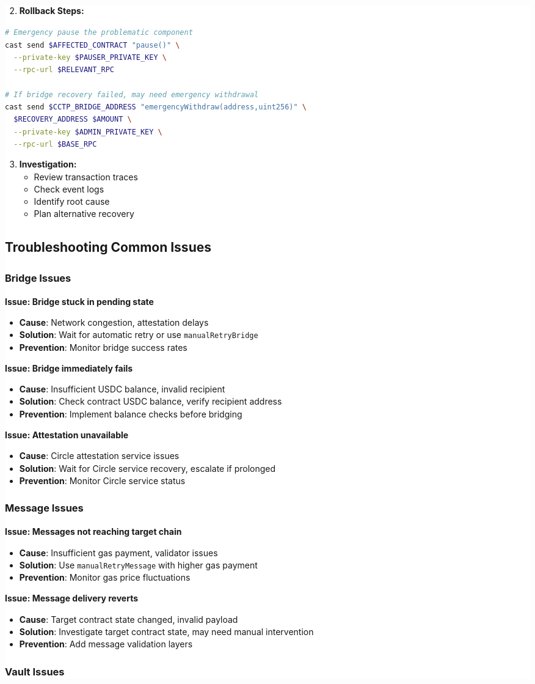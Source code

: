 2. **Rollback Steps:**
```bash
# Emergency pause the problematic component
cast send $AFFECTED_CONTRACT "pause()" \
  --private-key $PAUSER_PRIVATE_KEY \
  --rpc-url $RELEVANT_RPC

# If bridge recovery failed, may need emergency withdrawal
cast send $CCTP_BRIDGE_ADDRESS "emergencyWithdraw(address,uint256)" \
  $RECOVERY_ADDRESS $AMOUNT \
  --private-key $ADMIN_PRIVATE_KEY \
  --rpc-url $BASE_RPC
```

3. **Investigation:**
   - Review transaction traces
   - Check event logs
   - Identify root cause
   - Plan alternative recovery

## Troubleshooting Common Issues

### Bridge Issues

**Issue: Bridge stuck in pending state**
- **Cause**: Network congestion, attestation delays
- **Solution**: Wait for automatic retry or use `manualRetryBridge`
- **Prevention**: Monitor bridge success rates

**Issue: Bridge immediately fails**
- **Cause**: Insufficient USDC balance, invalid recipient
- **Solution**: Check contract USDC balance, verify recipient address
- **Prevention**: Implement balance checks before bridging

**Issue: Attestation unavailable**
- **Cause**: Circle attestation service issues
- **Solution**: Wait for Circle service recovery, escalate if prolonged
- **Prevention**: Monitor Circle service status

### Message Issues

**Issue: Messages not reaching target chain**
- **Cause**: Insufficient gas payment, validator issues
- **Solution**: Use `manualRetryMessage` with higher gas payment
- **Prevention**: Monitor gas price fluctuations

**Issue: Message delivery reverts**
- **Cause**: Target contract state changed, invalid payload
- **Solution**: Investigate target contract state, may need manual intervention
- **Prevention**: Add message validation layers

### Vault Issues
